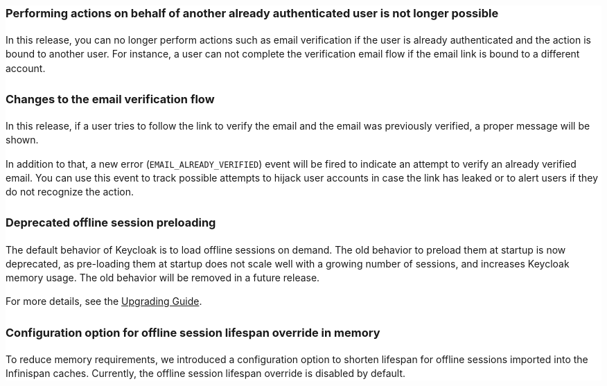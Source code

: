 

### Performing actions on behalf of another already authenticated user is not longer possible



In this release, you can no longer perform actions such as email verification if the user is already authenticated
and the action is bound to another user. For instance, a user can not complete the verification email flow if the email link
is bound to a different account.





### Changes to the email verification flow



In this release, if a user tries to follow the link to verify the email and the email was previously verified, a proper message
will be shown.




In addition to that, a new error (`EMAIL_ALREADY_VERIFIED`) event will be fired to indicate an attempt to verify an already verified email. You can
use this event to track possible attempts to hijack user accounts in case the link has leaked or to alert users if they do not recognize the action.





### Deprecated offline session preloading



The default behavior of Keycloak is to load offline sessions on demand.
The old behavior to preload them at startup is now deprecated, as pre\-loading them at startup does not scale well with a growing number of sessions, and increases Keycloak memory usage. The old behavior will be removed in a future release.




For more details, see the
[Upgrading Guide](https://www.keycloak.org/docs/26.0.2/upgrading/).





### Configuration option for offline session lifespan override in memory



To reduce memory requirements, we introduced a configuration option to shorten lifespan for offline sessions imported into the Infinispan caches. Currently, the offline session lifespan override is disabled by default.
